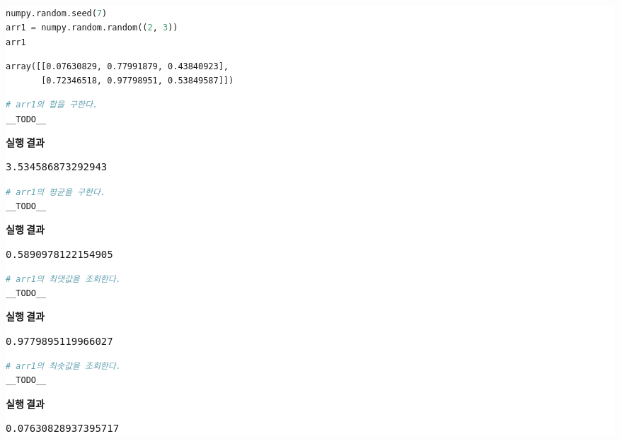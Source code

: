 
```python
numpy.random.seed(7)
arr1 = numpy.random.random((2, 3))
arr1
```




    array([[0.07630829, 0.77991879, 0.43840923],
           [0.72346518, 0.97798951, 0.53849587]])




```python
# arr1의 합을 구한다.
__TODO__
```

**실행 결과**

<pre>
3.534586873292943
</pre>


```python
# arr1의 평균을 구한다.
__TODO__
```

**실행 결과**

<pre>
0.5890978122154905
</pre>


```python
# arr1의 최댓값을 조회한다.
__TODO__
```

**실행 결과**

<pre>
0.9779895119966027
</pre>


```python
# arr1의 최솟값을 조회한다.
__TODO__
```

**실행 결과**

<pre>
0.07630828937395717
</pre>


